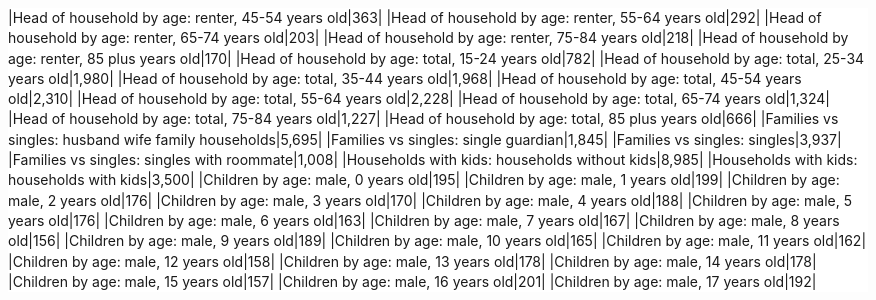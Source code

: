 |Head of household by age: renter, 45-54 years old|363|
|Head of household by age: renter, 55-64 years old|292|
|Head of household by age: renter, 65-74 years old|203|
|Head of household by age: renter, 75-84 years old|218|
|Head of household by age: renter, 85 plus years old|170|
|Head of household by age: total, 15-24 years old|782|
|Head of household by age: total, 25-34 years old|1,980|
|Head of household by age: total, 35-44 years old|1,968|
|Head of household by age: total, 45-54 years old|2,310|
|Head of household by age: total, 55-64 years old|2,228|
|Head of household by age: total, 65-74 years old|1,324|
|Head of household by age: total, 75-84 years old|1,227|
|Head of household by age: total, 85 plus years old|666|
|Families vs singles: husband wife family households|5,695|
|Families vs singles: single guardian|1,845|
|Families vs singles: singles|3,937|
|Families vs singles: singles with roommate|1,008|
|Households with kids: households without kids|8,985|
|Households with kids: households with kids|3,500|
|Children by age: male, 0 years old|195|
|Children by age: male, 1 years old|199|
|Children by age: male, 2 years old|176|
|Children by age: male, 3 years old|170|
|Children by age: male, 4 years old|188|
|Children by age: male, 5 years old|176|
|Children by age: male, 6 years old|163|
|Children by age: male, 7 years old|167|
|Children by age: male, 8 years old|156|
|Children by age: male, 9 years old|189|
|Children by age: male, 10 years old|165|
|Children by age: male, 11 years old|162|
|Children by age: male, 12 years old|158|
|Children by age: male, 13 years old|178|
|Children by age: male, 14 years old|178|
|Children by age: male, 15 years old|157|
|Children by age: male, 16 years old|201|
|Children by age: male, 17 years old|192|